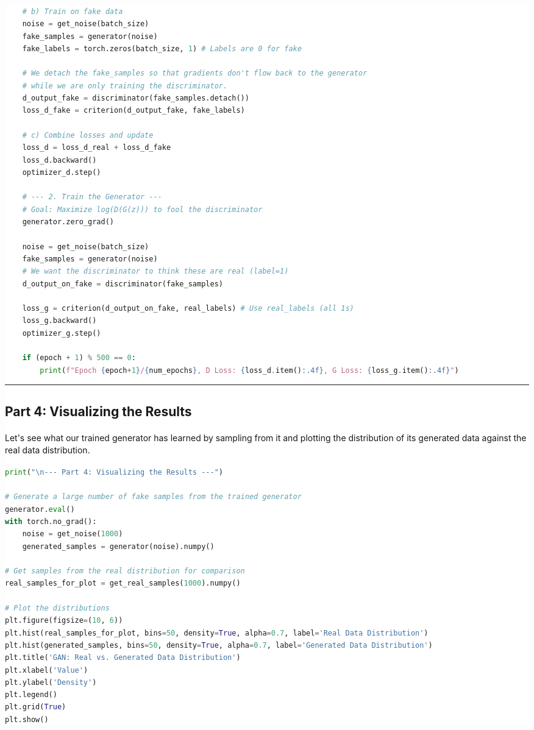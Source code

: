 ```python
    # b) Train on fake data
    noise = get_noise(batch_size)
    fake_samples = generator(noise)
    fake_labels = torch.zeros(batch_size, 1) # Labels are 0 for fake
    
    # We detach the fake_samples so that gradients don't flow back to the generator
    # while we are only training the discriminator.
    d_output_fake = discriminator(fake_samples.detach())
    loss_d_fake = criterion(d_output_fake, fake_labels)
    
    # c) Combine losses and update
    loss_d = loss_d_real + loss_d_fake
    loss_d.backward()
    optimizer_d.step()
    
    # --- 2. Train the Generator ---
    # Goal: Maximize log(D(G(z))) to fool the discriminator
    generator.zero_grad()
    
    noise = get_noise(batch_size)
    fake_samples = generator(noise)
    # We want the discriminator to think these are real (label=1)
    d_output_on_fake = discriminator(fake_samples)
    
    loss_g = criterion(d_output_on_fake, real_labels) # Use real_labels (all 1s)
    loss_g.backward()
    optimizer_g.step()
    
    if (epoch + 1) % 500 == 0:
        print(f"Epoch {epoch+1}/{num_epochs}, D Loss: {loss_d.item():.4f}, G Loss: {loss_g.item():.4f}")
```

---

## Part 4: Visualizing the Results

Let's see what our trained generator has learned by sampling from it and plotting the distribution of its generated data against the real data distribution.

```python
print("\n--- Part 4: Visualizing the Results ---")

# Generate a large number of fake samples from the trained generator
generator.eval()
with torch.no_grad():
    noise = get_noise(1000)
    generated_samples = generator(noise).numpy()

# Get samples from the real distribution for comparison
real_samples_for_plot = get_real_samples(1000).numpy()

# Plot the distributions
plt.figure(figsize=(10, 6))
plt.hist(real_samples_for_plot, bins=50, density=True, alpha=0.7, label='Real Data Distribution')
plt.hist(generated_samples, bins=50, density=True, alpha=0.7, label='Generated Data Distribution')
plt.title('GAN: Real vs. Generated Data Distribution')
plt.xlabel('Value')
plt.ylabel('Density')
plt.legend()
plt.grid(True)
plt.show()
```

